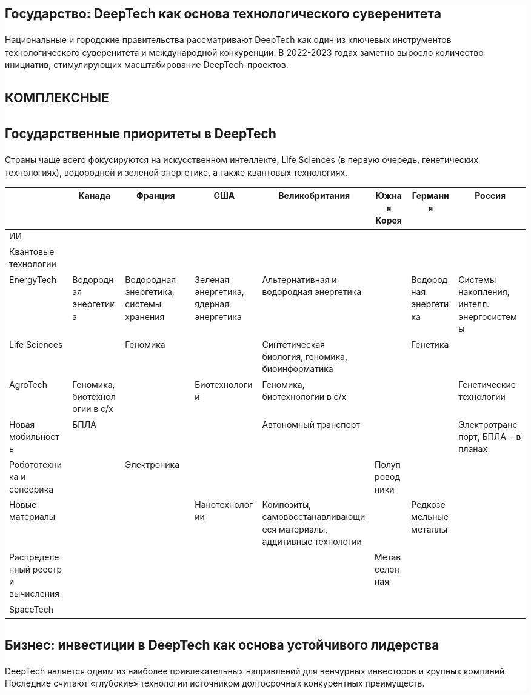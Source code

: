 







## Государство: DeepTech как основа технологического суверенитета

Национальные и городские правительства рассматривают DeepTech как один из ключевых инструментов технологического суверенитета и международной конкуренции. В 2022-2023 годах заметно выросло количество инициатив, стимулирующих масштабирование DeepTech-проектов.

## КОМПЛЕКСНЫЕ







## Государственные приоритеты в DeepTech

Страны чаще всего фокусируются на искусственном интеллекте, Life Sciences (в первую очередь, генетических технологиях), водородной и зеленой энергетике, а также квантовых технологиях.



|                                    | Канада                        | Франция                                 | США                                    | Великобритания                                                      | Южная Корея    | Германия               | Россия                                    |
|------------------------------------|-------------------------------|-----------------------------------------|----------------------------------------|---------------------------------------------------------------------|----------------|------------------------|-------------------------------------------|
| ИИ                                 |                               |                                         |                                        |                                                                     |                |                        |                                           |
| Квантовые технологии               |                               |                                         |                                        |                                                                     |                |                        |                                           |
| EnergyTech                         | Водородная энергетика         | Водородная энергетика, системы хранения | Зеленая энергетика, ядерная энергетика | Альтернативная и водородная энергетика                              |                | Водородная энергетика  | Системы накопления, интелл. энергосистемы |
| Life Sciences                      |                               | Геномика                                |                                        | Синтетическая биология, геномика, биоинформатика                    |                | Генетика               |                                           |
| AgroTech                           | Геномика, биотехнологии в с/х |                                         | Биотехнологии                          | Геномика, биотехнологии в с/х                                       |                |                        | Генетические технологии                   |
| Новая мобильность                  | БПЛА                          |                                         |                                        | Автономный транспорт                                                |                |                        | Электротранспорт, БПЛА - в планах         |
| Робототехника и сенсорика          |                               | Электроника                             |                                        |                                                                     | Полупроводники |                        |                                           |
| Новые материалы                    |                               |                                         | Нанотехнологии                         | Композиты, самовосстанавливающиеся материалы, аддитивные технологии |                | Редкоземельные металлы |                                           |
| Распределенный реестр и вычисления |                               |                                         |                                        |                                                                     | Метавселенная  |                        |                                           |
| SpaceTech                          |                               |                                         |                                        |                                                                     |                |                        |                                           |





## Бизнес: инвестиции в DeepTech как основа устойчивого лидерства

DeepTech является одним из наиболее привлекательных направлений для венчурных инвесторов и крупных компаний. Последние считают «глубокие» технологии источником долгосрочных конкурентных преимуществ.
